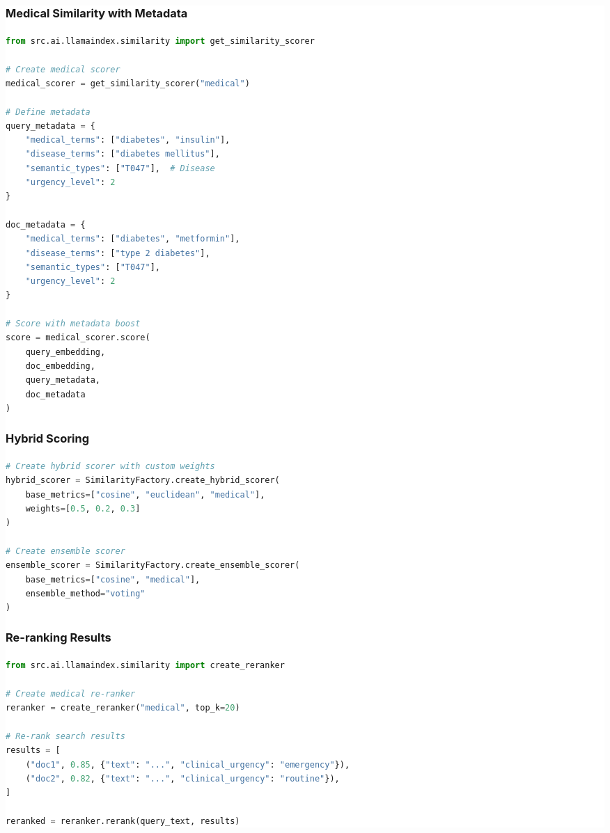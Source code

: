 ### Medical Similarity with Metadata

```python
from src.ai.llamaindex.similarity import get_similarity_scorer

# Create medical scorer
medical_scorer = get_similarity_scorer("medical")

# Define metadata
query_metadata = {
    "medical_terms": ["diabetes", "insulin"],
    "disease_terms": ["diabetes mellitus"],
    "semantic_types": ["T047"],  # Disease
    "urgency_level": 2
}

doc_metadata = {
    "medical_terms": ["diabetes", "metformin"],
    "disease_terms": ["type 2 diabetes"],
    "semantic_types": ["T047"],
    "urgency_level": 2
}

# Score with metadata boost
score = medical_scorer.score(
    query_embedding,
    doc_embedding,
    query_metadata,
    doc_metadata
)
```

### Hybrid Scoring

```python
# Create hybrid scorer with custom weights
hybrid_scorer = SimilarityFactory.create_hybrid_scorer(
    base_metrics=["cosine", "euclidean", "medical"],
    weights=[0.5, 0.2, 0.3]
)

# Create ensemble scorer
ensemble_scorer = SimilarityFactory.create_ensemble_scorer(
    base_metrics=["cosine", "medical"],
    ensemble_method="voting"
)
```

### Re-ranking Results

```python
from src.ai.llamaindex.similarity import create_reranker

# Create medical re-ranker
reranker = create_reranker("medical", top_k=20)

# Re-rank search results
results = [
    ("doc1", 0.85, {"text": "...", "clinical_urgency": "emergency"}),
    ("doc2", 0.82, {"text": "...", "clinical_urgency": "routine"}),
]

reranked = reranker.rerank(query_text, results)
```
